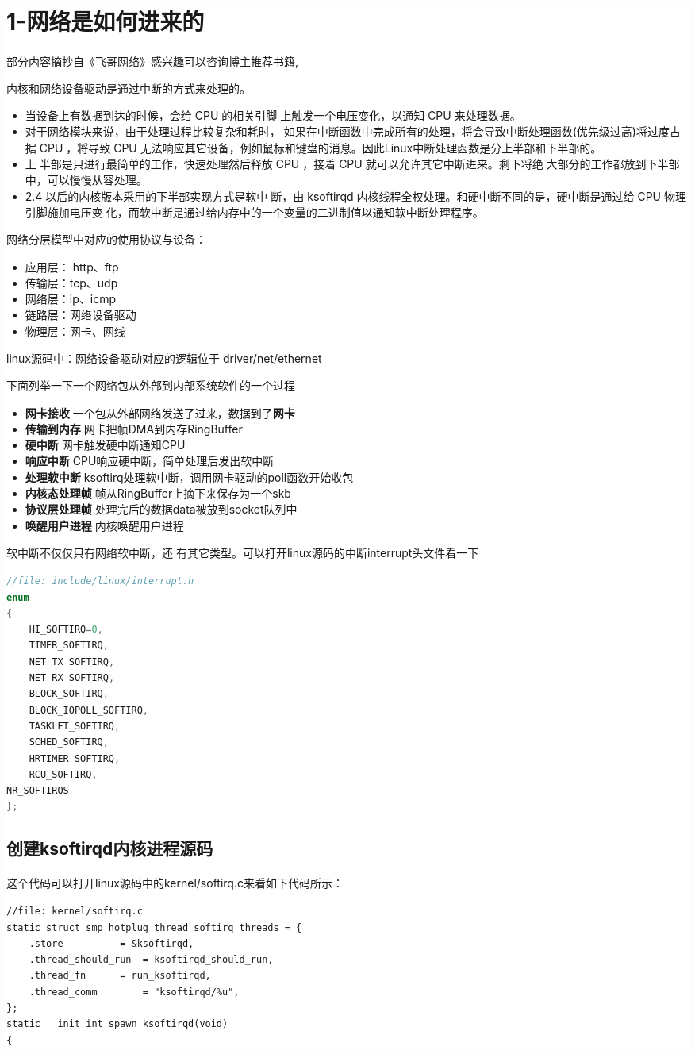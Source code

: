 
# 1-网络是如何进来的

部分内容摘抄自《飞哥网络》感兴趣可以咨询博主推荐书籍,

内核和网络设备驱动是通过中断的方式来处理的。
- 当设备上有数据到达的时候，会给 CPU 的相关引脚 上触发一个电压变化，以通知 CPU 来处理数据。
- 对于网络模块来说，由于处理过程比较复杂和耗时， 如果在中断函数中完成所有的处理，将会导致中断处理函数(优先级过高)将过度占据 CPU ，将导致 CPU 无法响应其它设备，例如鼠标和键盘的消息。因此Linux中断处理函数是分上半部和下半部的。
- 上 半部是只进行最简单的工作，快速处理然后释放 CPU ，接着 CPU 就可以允许其它中断进来。剩下将绝 大部分的工作都放到下半部中，可以慢慢从容处理。
- 2.4 以后的内核版本采用的下半部实现方式是软中 断，由 ksoftirqd 内核线程全权处理。和硬中断不同的是，硬中断是通过给 CPU 物理引脚施加电压变 化，而软中断是通过给内存中的一个变量的二进制值以通知软中断处理程序。

 网络分层模型中对应的使用协议与设备：
 - 应用层： http、ftp
 - 传输层：tcp、udp
 - 网络层：ip、icmp 
 - 链路层：网络设备驱动
 - 物理层：网卡、网线

linux源码中：网络设备驱动对应的逻辑位于 driver/net/ethernet


下面列举一下一个网络包从外部到内部系统软件的一个过程
- **网卡接收** 一个包从外部网络发送了过来，数据到了**网卡**
- **传输到内存** 网卡把帧DMA到内存RingBuffer
- **硬中断** 网卡触发硬中断通知CPU
- **响应中断** CPU响应硬中断，简单处理后发出软中断
- **处理软中断** ksoftirq处理软中断，调用网卡驱动的poll函数开始收包
- **内核态处理帧** 帧从RingBuffer上摘下来保存为一个skb
- **协议层处理帧** 处理完后的数据data被放到socket队列中
- **唤醒用户进程** 内核唤醒用户进程


软中断不仅仅只有网络软中断，还 有其它类型。可以打开linux源码的中断interrupt头文件看一下
```c
//file: include/linux/interrupt.h
enum
{
    HI_SOFTIRQ=0,
    TIMER_SOFTIRQ,
    NET_TX_SOFTIRQ,
    NET_RX_SOFTIRQ,
    BLOCK_SOFTIRQ,
    BLOCK_IOPOLL_SOFTIRQ,
    TASKLET_SOFTIRQ,
    SCHED_SOFTIRQ,
    HRTIMER_SOFTIRQ,
    RCU_SOFTIRQ,
NR_SOFTIRQS
};
```


## 创建ksoftirqd内核进程源码
这个代码可以打开linux源码中的kernel/softirq.c来看如下代码所示：
```
//file: kernel/softirq.c
static struct smp_hotplug_thread softirq_threads = {
    .store          = &ksoftirqd,
    .thread_should_run  = ksoftirqd_should_run,
    .thread_fn      = run_ksoftirqd,
    .thread_comm        = "ksoftirqd/%u",
};
static __init int spawn_ksoftirqd(void)
{
```